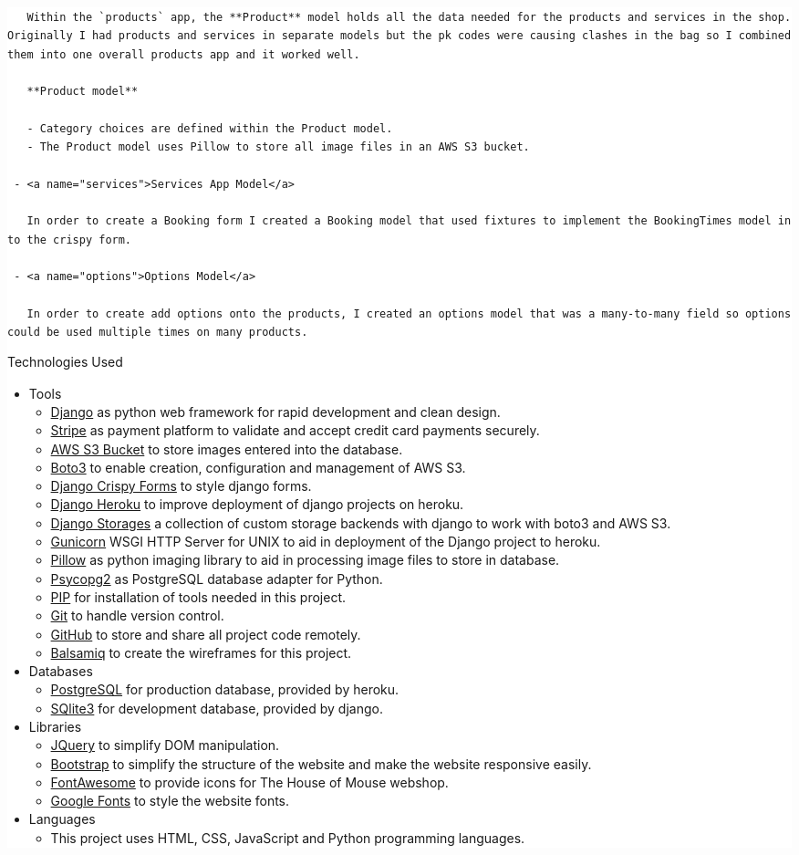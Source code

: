        Within the `products` app, the **Product** model holds all the data needed for the products and services in the shop. Originally I had products and services in separate models but the pk codes were causing clashes in the bag so I combined them into one overall products app and it worked well.

       **Product model**

       - Category choices are defined within the Product model.
       - The Product model uses Pillow to store all image files in an AWS S3 bucket.

     - <a name="services">Services App Model</a>

       In order to create a Booking form I created a Booking model that used fixtures to implement the BookingTimes model into the crispy form.

     - <a name="options">Options Model</a>

       In order to create add options onto the products, I created an options model that was a many-to-many field so options could be used multiple times on many products.

   <a name="tech">Technologies Used</a>

   - <a name="tools">Tools</a>
     - [Django](https://www.djangoproject.com/) as python web framework for rapid development and clean design.
     - [Stripe](https://stripe.com/) as payment platform to validate and accept credit card payments securely.
     - [AWS S3 Bucket](https://aws.amazon.com/) to store images entered into the database.
     - [Boto3](https://boto3.amazonaws.com/v1/documentation/api/latest/index.html) to enable creation, configuration and management of AWS S3.
     - [Django Crispy Forms](https://django-crispy-forms.readthedocs.io/en/latest/) to style django forms.
     - [Django Heroku](https://pypi.org/project/django-heroku/) to improve deployment of django projects on heroku.
     - [Django Storages](https://django-storages.readthedocs.io/en/latest/) a collection of custom storage backends with django to work with boto3 and AWS S3.
     - [Gunicorn](https://pypi.org/project/gunicorn/) WSGI HTTP Server for UNIX to aid in deployment of the Django project to heroku.
     - [Pillow](https://pillow.readthedocs.io/en/stable/) as python imaging library to aid in processing image files to store in database.
     - [Psycopg2](https://pypi.org/project/psycopg2/) as PostgreSQL database adapter for Python.
     - [PIP](https://pip.pypa.io/en/stable/installing/) for installation of tools needed in this project.
     - [Git](https://gist.github.com/derhuerst/1b15ff4652a867391f03) to handle version control.
     - [GitHub](https://github.com/) to store and share all project code remotely.
     - [Balsamiq](https://balsamiq.com/) to create the wireframes for this project.
   - <a name="db">Databases</a>
     - [PostgreSQL](https://www.postgresql.org/) for production database, provided by heroku.
     - [SQlite3](https://www.sqlite.org/index.html) for development database, provided by django.
   - <a name="libraries">Libraries</a>
     - [JQuery](https://jquery.com/) to simplify DOM manipulation.
     - [Bootstrap](https://www.bootstrapcdn.com/) to simplify the structure of the website and make the website responsive easily.
     - [FontAwesome](https://www.bootstrapcdn.com/fontawesome/) to provide icons for The House of Mouse webshop.
     - [Google Fonts](https://fonts.google.com/) to style the website fonts.
   - <a name="languages">Languages</a>
     - This project uses HTML, CSS, JavaScript and Python programming languages.
